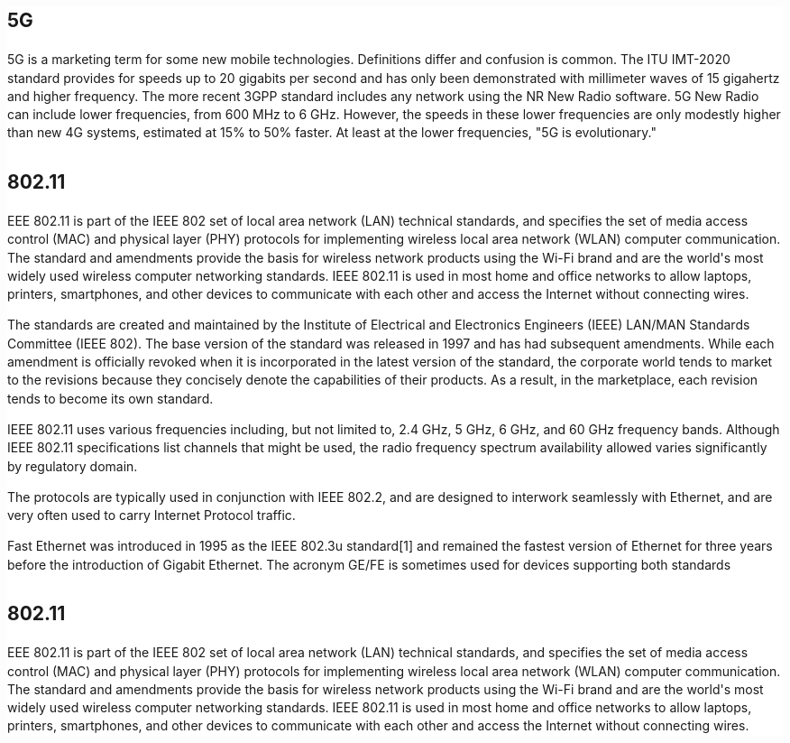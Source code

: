 ## 5G

5G is a marketing term for some new mobile technologies. Definitions
differ and confusion is common. The ITU IMT-2020 standard provides for
speeds up to 20 gigabits per second and has only been demonstrated with
millimeter waves of 15 gigahertz and higher frequency. The more recent
3GPP standard includes any network using the NR New Radio software. 5G
New Radio can include lower frequencies, from 600 MHz to 6 GHz. However,
the speeds in these lower frequencies are only modestly higher than new
4G systems, estimated at 15% to 50% faster. At least at the lower
frequencies, "5G is evolutionary."

## 802.11

EEE 802.11 is part of the IEEE 802 set of local area network (LAN)
technical standards, and specifies the set of media access control (MAC)
and physical layer (PHY) protocols for implementing wireless local area
network (WLAN) computer communication. The standard and amendments
provide the basis for wireless network products using the Wi-Fi brand
and are the world's most widely used wireless computer networking
standards. IEEE 802.11 is used in most home and office networks to allow
laptops, printers, smartphones, and other devices to communicate with
each other and access the Internet without connecting wires.

The standards are created and maintained by the Institute of Electrical
and Electronics Engineers (IEEE) LAN/MAN Standards Committee (IEEE 802).
The base version of the standard was released in 1997 and has had
subsequent amendments. While each amendment is officially revoked when
it is incorporated in the latest version of the standard, the corporate
world tends to market to the revisions because they concisely denote the
capabilities of their products. As a result, in the marketplace, each
revision tends to become its own standard.

IEEE 802.11 uses various frequencies including, but not limited to, 2.4
GHz, 5 GHz, 6 GHz, and 60 GHz frequency bands. Although IEEE 802.11
specifications list channels that might be used, the radio frequency
spectrum availability allowed varies significantly by regulatory domain.

The protocols are typically used in conjunction with IEEE 802.2, and are
designed to interwork seamlessly with Ethernet, and are very often used
to carry Internet Protocol traffic.

Fast Ethernet was introduced in 1995 as the IEEE 802.3u standard\[1\]
and remained the fastest version of Ethernet for three years before the
introduction of Gigabit Ethernet. The acronym GE/FE is sometimes used
for devices supporting both standards

## 802.11

EEE 802.11 is part of the IEEE 802 set of local area network (LAN)
technical standards, and specifies the set of media access control (MAC)
and physical layer (PHY) protocols for implementing wireless local area
network (WLAN) computer communication. The standard and amendments
provide the basis for wireless network products using the Wi-Fi brand
and are the world's most widely used wireless computer networking
standards. IEEE 802.11 is used in most home and office networks to allow
laptops, printers, smartphones, and other devices to communicate with
each other and access the Internet without connecting wires.
